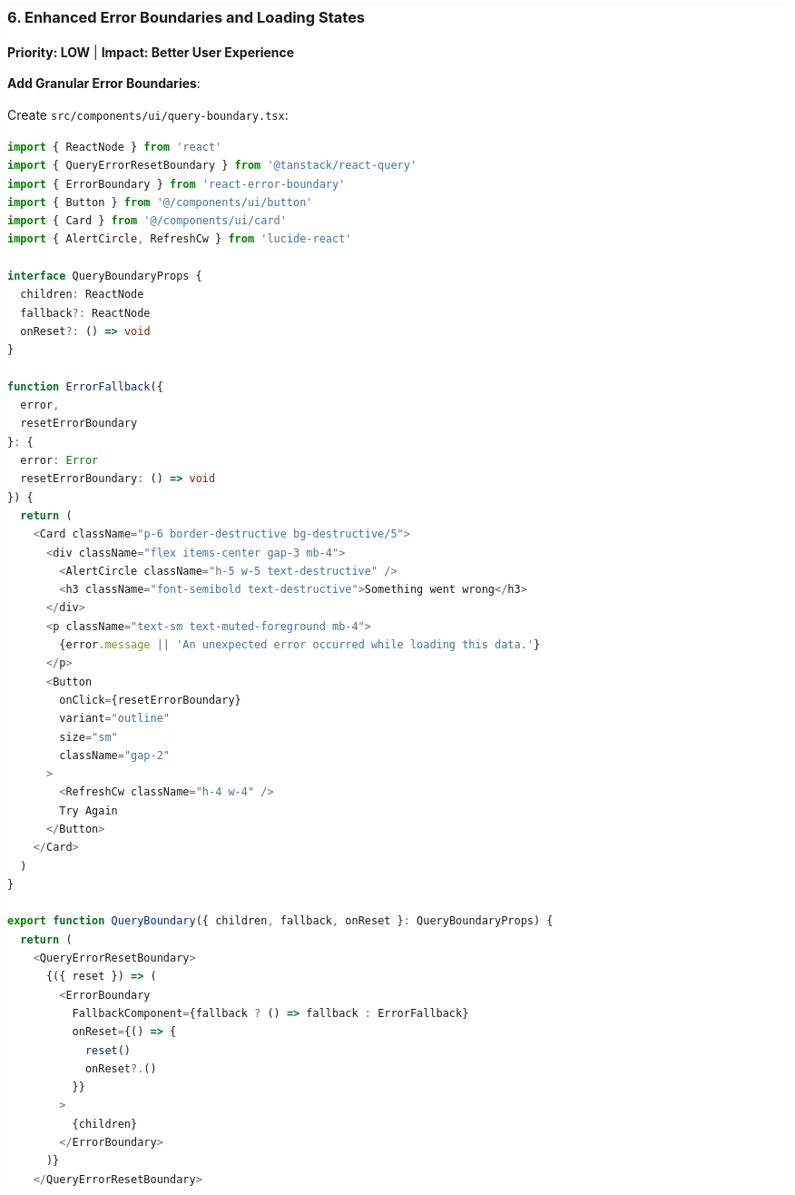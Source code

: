 ### 6. **Enhanced Error Boundaries and Loading States**
**Priority: LOW** | **Impact: Better User Experience**

**Add Granular Error Boundaries**:

Create `src/components/ui/query-boundary.tsx`:
```typescript
import { ReactNode } from 'react'
import { QueryErrorResetBoundary } from '@tanstack/react-query'
import { ErrorBoundary } from 'react-error-boundary'
import { Button } from '@/components/ui/button'
import { Card } from '@/components/ui/card'
import { AlertCircle, RefreshCw } from 'lucide-react'

interface QueryBoundaryProps {
  children: ReactNode
  fallback?: ReactNode
  onReset?: () => void
}

function ErrorFallback({ 
  error, 
  resetErrorBoundary 
}: { 
  error: Error
  resetErrorBoundary: () => void 
}) {
  return (
    <Card className="p-6 border-destructive bg-destructive/5">
      <div className="flex items-center gap-3 mb-4">
        <AlertCircle className="h-5 w-5 text-destructive" />
        <h3 className="font-semibold text-destructive">Something went wrong</h3>
      </div>
      <p className="text-sm text-muted-foreground mb-4">
        {error.message || 'An unexpected error occurred while loading this data.'}
      </p>
      <Button 
        onClick={resetErrorBoundary} 
        variant="outline" 
        size="sm"
        className="gap-2"
      >
        <RefreshCw className="h-4 w-4" />
        Try Again
      </Button>
    </Card>
  )
}

export function QueryBoundary({ children, fallback, onReset }: QueryBoundaryProps) {
  return (
    <QueryErrorResetBoundary>
      {({ reset }) => (
        <ErrorBoundary
          FallbackComponent={fallback ? () => fallback : ErrorFallback}
          onReset={() => {
            reset()
            onReset?.()
          }}
        >
          {children}
        </ErrorBoundary>
      )}
    </QueryErrorResetBoundary>
```